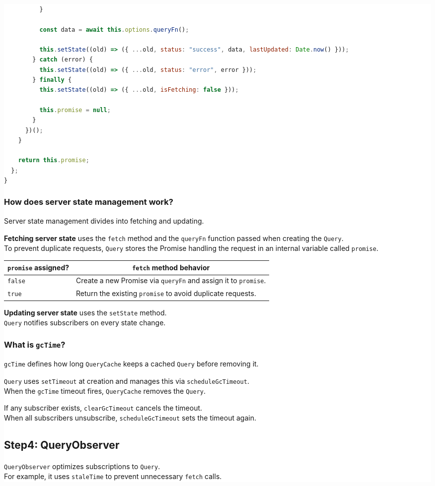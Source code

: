 ```javascript
          }

          const data = await this.options.queryFn();

          this.setState((old) => ({ ...old, status: "success", data, lastUpdated: Date.now() }));
        } catch (error) {
          this.setState((old) => ({ ...old, status: "error", error }));
        } finally {
          this.setState((old) => ({ ...old, isFetching: false }));

          this.promise = null;
        }
      })();
    }

    return this.promise;
  };
}
```

### How does server state management work?

Server state management divides into fetching and updating.

**Fetching server state** uses the `fetch` method and the `queryFn` function passed when creating the `Query`.  
To prevent duplicate requests, `Query` stores the Promise handling the request in an internal variable called `promise`.

| `promise` assigned? | `fetch` method behavior                                        |
| ------------------- | -------------------------------------------------------------- |
| `false`             | Create a new Promise via `queryFn` and assign it to `promise`. |
| `true`              | Return the existing `promise` to avoid duplicate requests.     |

**Updating server state** uses the `setState` method.  
`Query` notifies subscribers on every state change.

### What is `gcTime`?

`gcTime` defines how long `QueryCache` keeps a cached `Query` before removing it.

`Query` uses `setTimeout` at creation and manages this via `scheduleGcTimeout`.  
When the `gcTime` timeout fires, `QueryCache` removes the `Query`.

If any subscriber exists, `clearGcTimeout` cancels the timeout.  
When all subscribers unsubscribe, `scheduleGcTimeout` sets the timeout again.

## Step4: QueryObserver

`QueryObserver` optimizes subscriptions to `Query`.  
For example, it uses `staleTime` to prevent unnecessary `fetch` calls.
